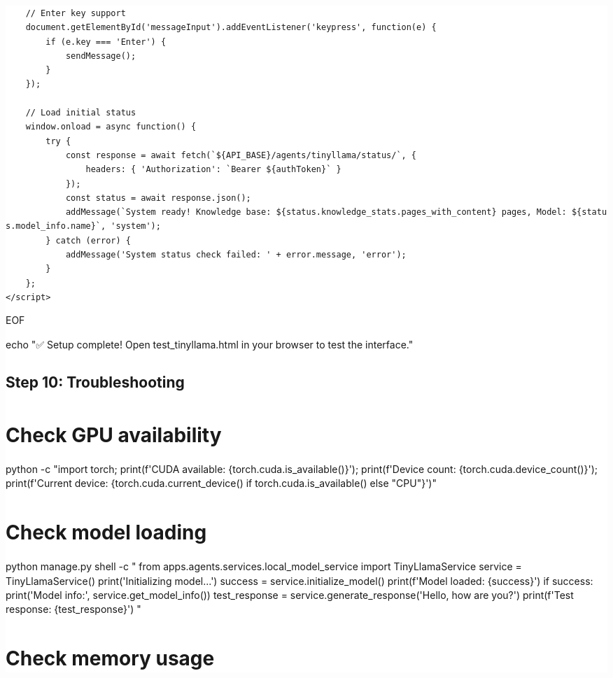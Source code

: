         // Enter key support
        document.getElementById('messageInput').addEventListener('keypress', function(e) {
            if (e.key === 'Enter') {
                sendMessage();
            }
        });
        
        // Load initial status
        window.onload = async function() {
            try {
                const response = await fetch(`${API_BASE}/agents/tinyllama/status/`, {
                    headers: { 'Authorization': `Bearer ${authToken}` }
                });
                const status = await response.json();
                addMessage(`System ready! Knowledge base: ${status.knowledge_stats.pages_with_content} pages, Model: ${status.model_info.name}`, 'system');
            } catch (error) {
                addMessage('System status check failed: ' + error.message, 'error');
            }
        };
    </script>
</body>
</html>
EOF

echo "✅ Setup complete! Open test_tinyllama.html in your browser to test the interface."

## Step 10: Troubleshooting

# Check GPU availability

python -c "import torch; print(f'CUDA available: {torch.cuda.is_available()}'); print(f'Device count: {torch.cuda.device_count()}'); print(f'Current device: {torch.cuda.current_device() if torch.cuda.is_available() else \"CPU\"}')"

# Check model loading

python manage.py shell -c "
from apps.agents.services.local_model_service import TinyLlamaService
service = TinyLlamaService()
print('Initializing model...')
success = service.initialize_model()
print(f'Model loaded: {success}')
if success:
print('Model info:', service.get_model_info())
test_response = service.generate_response('Hello, how are you?')
print(f'Test response: {test_response}')
"

# Check memory usage
